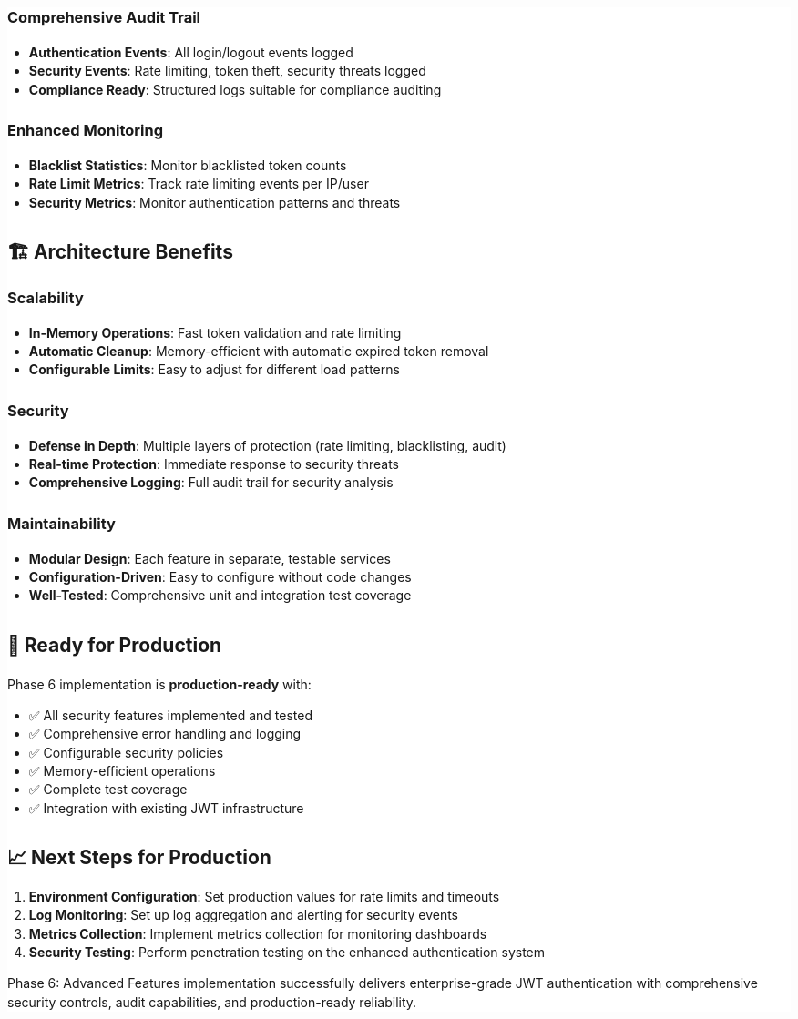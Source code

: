 ### Comprehensive Audit Trail
- **Authentication Events**: All login/logout events logged
- **Security Events**: Rate limiting, token theft, security threats logged
- **Compliance Ready**: Structured logs suitable for compliance auditing

### Enhanced Monitoring
- **Blacklist Statistics**: Monitor blacklisted token counts
- **Rate Limit Metrics**: Track rate limiting events per IP/user
- **Security Metrics**: Monitor authentication patterns and threats

## 🏗️ **Architecture Benefits**

### Scalability
- **In-Memory Operations**: Fast token validation and rate limiting
- **Automatic Cleanup**: Memory-efficient with automatic expired token removal
- **Configurable Limits**: Easy to adjust for different load patterns

### Security
- **Defense in Depth**: Multiple layers of protection (rate limiting, blacklisting, audit)
- **Real-time Protection**: Immediate response to security threats
- **Comprehensive Logging**: Full audit trail for security analysis

### Maintainability
- **Modular Design**: Each feature in separate, testable services
- **Configuration-Driven**: Easy to configure without code changes
- **Well-Tested**: Comprehensive unit and integration test coverage

## 🚦 **Ready for Production**

Phase 6 implementation is **production-ready** with:
- ✅ All security features implemented and tested
- ✅ Comprehensive error handling and logging
- ✅ Configurable security policies
- ✅ Memory-efficient operations
- ✅ Complete test coverage
- ✅ Integration with existing JWT infrastructure

## 📈 **Next Steps for Production**

1. **Environment Configuration**: Set production values for rate limits and timeouts
2. **Log Monitoring**: Set up log aggregation and alerting for security events
3. **Metrics Collection**: Implement metrics collection for monitoring dashboards
4. **Security Testing**: Perform penetration testing on the enhanced authentication system

Phase 6: Advanced Features implementation successfully delivers enterprise-grade JWT authentication with comprehensive security controls, audit capabilities, and production-ready reliability.
